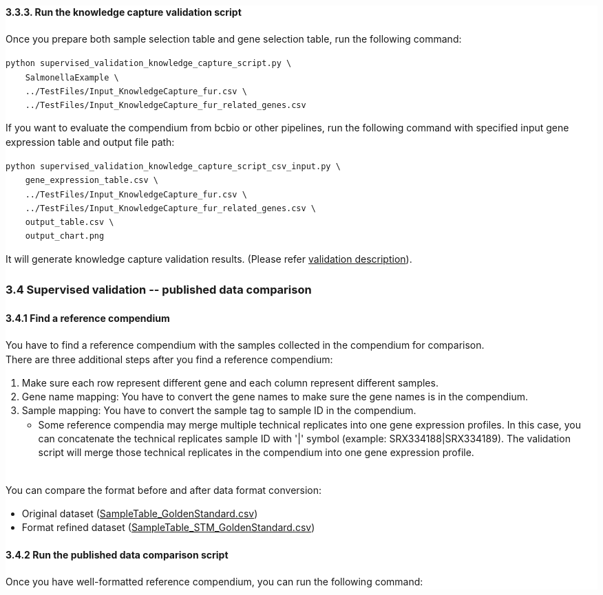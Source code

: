 #### 3.3.3. Run the knowledge capture validation script
Once you prepare both sample selection table and gene selection table, run the following command:

```
python supervised_validation_knowledge_capture_script.py \
    SalmonellaExample \
    ../TestFiles/Input_KnowledgeCapture_fur.csv \
    ../TestFiles/Input_KnowledgeCapture_fur_related_genes.csv
```
If you want to evaluate the compendium from bcbio or other pipelines, run the following command with specified input gene expression table and output file path:
```
python supervised_validation_knowledge_capture_script_csv_input.py \
    gene_expression_table.csv \
    ../TestFiles/Input_KnowledgeCapture_fur.csv \
    ../TestFiles/Input_KnowledgeCapture_fur_related_genes.csv \
    output_table.csv \
    output_chart.png
```

It will generate knowledge capture validation results. (Please refer <a href=https://github.com/IBPA/OCB/blob/master/TranscriptomicPipelines/VALIDATION.md>validation description</a>).

### 3.4 Supervised validation -- published data comparison

#### 3.4.1 Find a reference compendium
You have to find a reference compendium with the samples collected in the compendium for comparison.
<br>
There are three additional steps after you find a reference compendium:
<ol>
    <li>Make sure each row represent different gene and each column represent different samples.</li>
    <li>Gene name mapping: You have to convert the gene names to make sure the gene names is in the compendium.</li>
    <li>Sample mapping: You have to convert the sample tag to sample ID in the compendium.
        <ul>
            <li>Some reference compendia may merge multiple technical replicates into one gene expression profiles. In this case, you can concatenate the technical replicates sample ID with '|' symbol (example: SRX334188|SRX334189). The validation script will merge those technical replicates in the compendium into one gene expression profile.</li>
        </ul>
    </li>
</ol>
<br>
You can compare the format before and after data format conversion:
<ul>
    <li>Original dataset (<a href = https://github.com/IBPA/OCB/tree/master/TestFiles/SampleTable_GoldenStandard.csv>SampleTable_GoldenStandard.csv</a>) </li>
    <li>Format refined dataset (<a href = https://github.com/IBPA/OCB/tree/master/TestFiles/SampleTable_STM_GoldenStandard.csv>SampleTable_STM_GoldenStandard.csv</a>) </li>
</ul>

#### 3.4.2 Run the published data comparison script
Once you have well-formatted reference compendium, you can run the following command:
